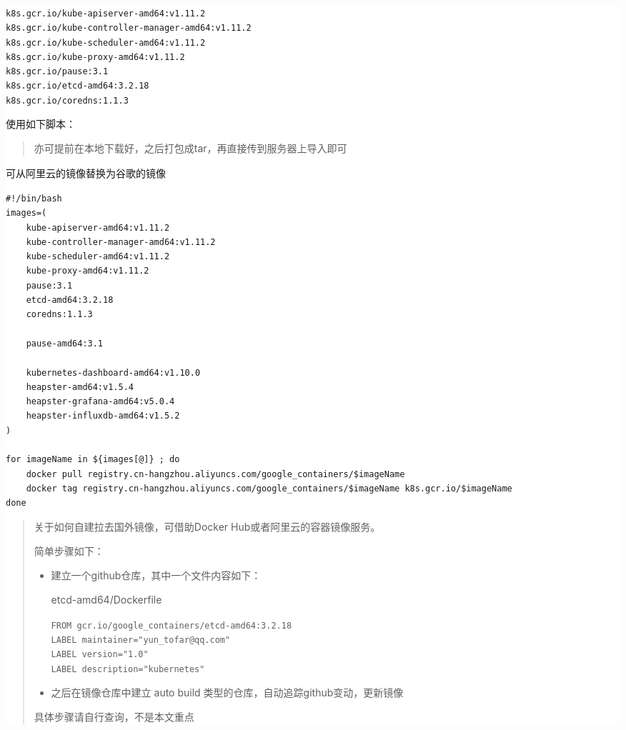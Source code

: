 ```
k8s.gcr.io/kube-apiserver-amd64:v1.11.2
k8s.gcr.io/kube-controller-manager-amd64:v1.11.2
k8s.gcr.io/kube-scheduler-amd64:v1.11.2
k8s.gcr.io/kube-proxy-amd64:v1.11.2
k8s.gcr.io/pause:3.1
k8s.gcr.io/etcd-amd64:3.2.18
k8s.gcr.io/coredns:1.1.3
```

使用如下脚本：

> 亦可提前在本地下载好，之后打包成tar，再直接传到服务器上导入即可

可从阿里云的镜像替换为谷歌的镜像

```
#!/bin/bash
images=(
    kube-apiserver-amd64:v1.11.2
    kube-controller-manager-amd64:v1.11.2
    kube-scheduler-amd64:v1.11.2
    kube-proxy-amd64:v1.11.2
    pause:3.1
    etcd-amd64:3.2.18
    coredns:1.1.3

    pause-amd64:3.1

    kubernetes-dashboard-amd64:v1.10.0
    heapster-amd64:v1.5.4
    heapster-grafana-amd64:v5.0.4
    heapster-influxdb-amd64:v1.5.2
)

for imageName in ${images[@]} ; do
    docker pull registry.cn-hangzhou.aliyuncs.com/google_containers/$imageName
    docker tag registry.cn-hangzhou.aliyuncs.com/google_containers/$imageName k8s.gcr.io/$imageName
done
```

> 关于如何自建拉去国外镜像，可借助Docker Hub或者阿里云的容器镜像服务。
>
> 简单步骤如下：
>
> + 建立一个github仓库，其中一个文件内容如下：
>
>   etcd-amd64/Dockerfile
>
>   ```
>   FROM gcr.io/google_containers/etcd-amd64:3.2.18
>   LABEL maintainer="yun_tofar@qq.com"
>   LABEL version="1.0"
>   LABEL description="kubernetes"
>   ```
>
> + 之后在镜像仓库中建立 auto build 类型的仓库，自动追踪github变动，更新镜像
>
> 具体步骤请自行查询，不是本文重点
